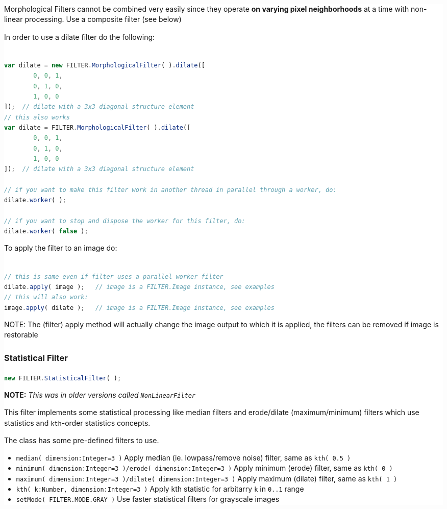 Morphological Filters cannot be combined very easily since they operate **on varying pixel neighborhoods** at a time with non-linear processing. Use a composite filter (see below)

In order to use a dilate filter do the following:

````javascript

var dilate = new FILTER.MorphologicalFilter( ).dilate([
        0, 0, 1,
        0, 1, 0,
        1, 0, 0
]);  // dilate with a 3x3 diagonal structure element
// this also works
var dilate = FILTER.MorphologicalFilter( ).dilate([
        0, 0, 1,
        0, 1, 0,
        1, 0, 0
]);  // dilate with a 3x3 diagonal structure element

// if you want to make this filter work in another thread in parallel through a worker, do:
dilate.worker( );

// if you want to stop and dispose the worker for this filter, do:
dilate.worker( false );

````

To apply the filter to an image do:

````javascript

// this is same even if filter uses a parallel worker filter
dilate.apply( image );   // image is a FILTER.Image instance, see examples
// this will also work:
image.apply( dilate );   // image is a FILTER.Image instance, see examples

````

NOTE: The (filter) apply method will actually change the image output to which it is applied, the filters can be removed if image is restorable


### Statistical Filter

````javascript
new FILTER.StatisticalFilter( );
````

__NOTE:__  *This was in older versions called `NonLinearFilter`*

This filter implements some statistical processing like median filters and erode/dilate (maximum/minimum) filters which use statistics and `kth`-order statistics concepts.

The class has some pre-defined filters to use.

* `median( dimension:Integer=3 )`  Apply median (ie. lowpass/remove noise) filter, same as `kth( 0.5 )`
* `minimum( dimension:Integer=3 )/erode( dimension:Integer=3 )` Apply minimum (erode) filter, same as `kth( 0 )`
* `maximum( dimension:Integer=3 )/dilate( dimension:Integer=3 )` Apply maximum (dilate) filter, same as `kth( 1 )`
* `kth( k:Number, dimension:Integer=3 )`  Apply kth statistic for arbitarry `k` in `0..1` range
* `setMode( FILTER.MODE.GRAY )` Use faster statistical filters for grayscale images

